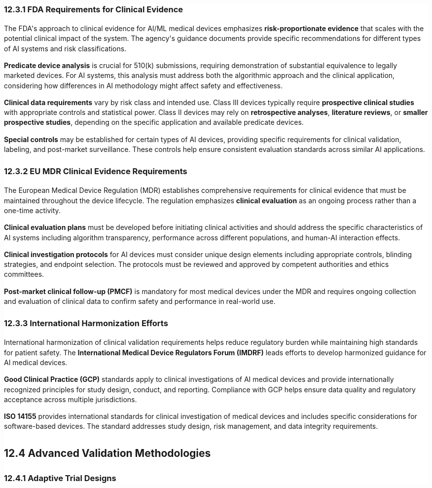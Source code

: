 ### 12.3.1 FDA Requirements for Clinical Evidence

The FDA's approach to clinical evidence for AI/ML medical devices emphasizes **risk-proportionate evidence** that scales with the potential clinical impact of the system. The agency's guidance documents provide specific recommendations for different types of AI systems and risk classifications.

**Predicate device analysis** is crucial for 510(k) submissions, requiring demonstration of substantial equivalence to legally marketed devices. For AI systems, this analysis must address both the algorithmic approach and the clinical application, considering how differences in AI methodology might affect safety and effectiveness.

**Clinical data requirements** vary by risk class and intended use. Class III devices typically require **prospective clinical studies** with appropriate controls and statistical power. Class II devices may rely on **retrospective analyses**, **literature reviews**, or **smaller prospective studies**, depending on the specific application and available predicate devices.

**Special controls** may be established for certain types of AI devices, providing specific requirements for clinical validation, labeling, and post-market surveillance. These controls help ensure consistent evaluation standards across similar AI applications.

### 12.3.2 EU MDR Clinical Evidence Requirements

The European Medical Device Regulation (MDR) establishes comprehensive requirements for clinical evidence that must be maintained throughout the device lifecycle. The regulation emphasizes **clinical evaluation** as an ongoing process rather than a one-time activity.

**Clinical evaluation plans** must be developed before initiating clinical activities and should address the specific characteristics of AI systems including algorithm transparency, performance across different populations, and human-AI interaction effects.

**Clinical investigation protocols** for AI devices must consider unique design elements including appropriate controls, blinding strategies, and endpoint selection. The protocols must be reviewed and approved by competent authorities and ethics committees.

**Post-market clinical follow-up (PMCF)** is mandatory for most medical devices under the MDR and requires ongoing collection and evaluation of clinical data to confirm safety and performance in real-world use.

### 12.3.3 International Harmonization Efforts

International harmonization of clinical validation requirements helps reduce regulatory burden while maintaining high standards for patient safety. The **International Medical Device Regulators Forum (IMDRF)** leads efforts to develop harmonized guidance for AI medical devices.

**Good Clinical Practice (GCP)** standards apply to clinical investigations of AI medical devices and provide internationally recognized principles for study design, conduct, and reporting. Compliance with GCP helps ensure data quality and regulatory acceptance across multiple jurisdictions.

**ISO 14155** provides international standards for clinical investigation of medical devices and includes specific considerations for software-based devices. The standard addresses study design, risk management, and data integrity requirements.

## 12.4 Advanced Validation Methodologies

### 12.4.1 Adaptive Trial Designs
